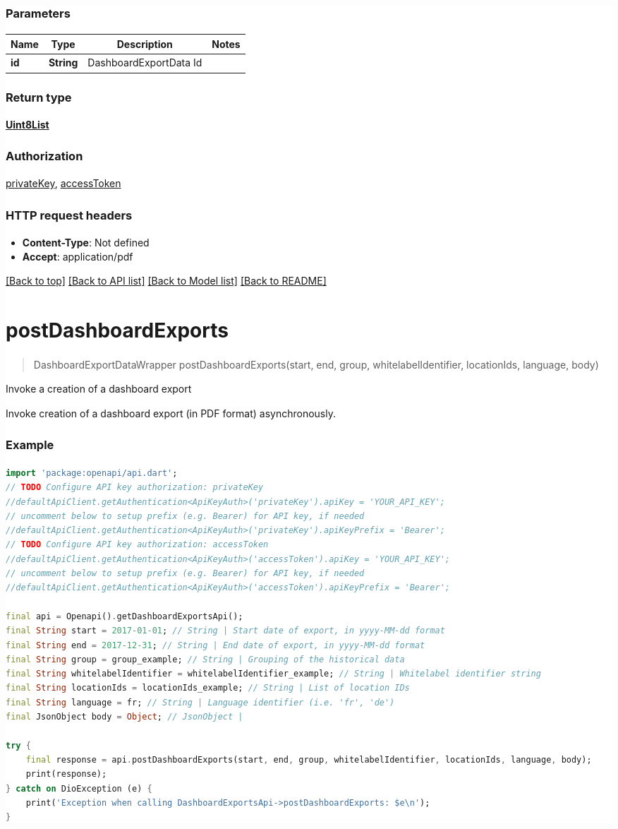 ### Parameters

Name | Type | Description  | Notes
------------- | ------------- | ------------- | -------------
 **id** | **String**| DashboardExportData Id | 

### Return type

[**Uint8List**](Uint8List.md)

### Authorization

[privateKey](../README.md#privateKey), [accessToken](../README.md#accessToken)

### HTTP request headers

 - **Content-Type**: Not defined
 - **Accept**: application/pdf

[[Back to top]](#) [[Back to API list]](../README.md#documentation-for-api-endpoints) [[Back to Model list]](../README.md#documentation-for-models) [[Back to README]](../README.md)

# **postDashboardExports**
> DashboardExportDataWrapper postDashboardExports(start, end, group, whitelabelIdentifier, locationIds, language, body)

Invoke a creation of a dashboard export

Invoke creation of a dashboard export (in PDF format) asynchronously.

### Example
```dart
import 'package:openapi/api.dart';
// TODO Configure API key authorization: privateKey
//defaultApiClient.getAuthentication<ApiKeyAuth>('privateKey').apiKey = 'YOUR_API_KEY';
// uncomment below to setup prefix (e.g. Bearer) for API key, if needed
//defaultApiClient.getAuthentication<ApiKeyAuth>('privateKey').apiKeyPrefix = 'Bearer';
// TODO Configure API key authorization: accessToken
//defaultApiClient.getAuthentication<ApiKeyAuth>('accessToken').apiKey = 'YOUR_API_KEY';
// uncomment below to setup prefix (e.g. Bearer) for API key, if needed
//defaultApiClient.getAuthentication<ApiKeyAuth>('accessToken').apiKeyPrefix = 'Bearer';

final api = Openapi().getDashboardExportsApi();
final String start = 2017-01-01; // String | Start date of export, in yyyy-MM-dd format
final String end = 2017-12-31; // String | End date of export, in yyyy-MM-dd format
final String group = group_example; // String | Grouping of the historical data
final String whitelabelIdentifier = whitelabelIdentifier_example; // String | Whitelabel identifier string
final String locationIds = locationIds_example; // String | List of location IDs
final String language = fr; // String | Language identifier (i.e. 'fr', 'de')
final JsonObject body = Object; // JsonObject | 

try {
    final response = api.postDashboardExports(start, end, group, whitelabelIdentifier, locationIds, language, body);
    print(response);
} catch on DioException (e) {
    print('Exception when calling DashboardExportsApi->postDashboardExports: $e\n');
}
```
